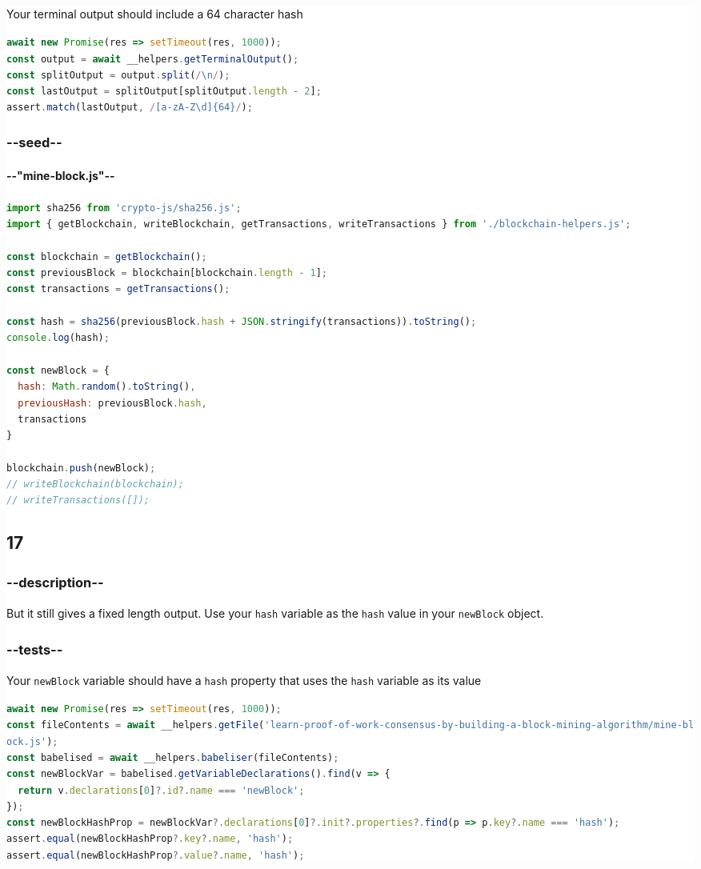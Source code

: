 Your terminal output should include a 64 character hash

```js
await new Promise(res => setTimeout(res, 1000));
const output = await __helpers.getTerminalOutput();
const splitOutput = output.split(/\n/);
const lastOutput = splitOutput[splitOutput.length - 2];
assert.match(lastOutput, /[a-zA-Z\d]{64}/);
```

### --seed--

#### --"mine-block.js"--

```js
import sha256 from 'crypto-js/sha256.js';
import { getBlockchain, writeBlockchain, getTransactions, writeTransactions } from './blockchain-helpers.js';

const blockchain = getBlockchain();
const previousBlock = blockchain[blockchain.length - 1];
const transactions = getTransactions();

const hash = sha256(previousBlock.hash + JSON.stringify(transactions)).toString();
console.log(hash);

const newBlock = {
  hash: Math.random().toString(),
  previousHash: previousBlock.hash,
  transactions
}

blockchain.push(newBlock);
// writeBlockchain(blockchain);
// writeTransactions([]);
```

## 17

### --description--

But it still gives a fixed length output. Use your `hash` variable as the `hash` value in your `newBlock` object.

### --tests--

Your `newBlock` variable should have a `hash` property that uses the `hash` variable as its value

```js
await new Promise(res => setTimeout(res, 1000));
const fileContents = await __helpers.getFile('learn-proof-of-work-consensus-by-building-a-block-mining-algorithm/mine-block.js');
const babelised = await __helpers.babeliser(fileContents);
const newBlockVar = babelised.getVariableDeclarations().find(v => {
  return v.declarations[0]?.id?.name === 'newBlock';
});
const newBlockHashProp = newBlockVar?.declarations[0]?.init?.properties?.find(p => p.key?.name === 'hash');
assert.equal(newBlockHashProp?.key?.name, 'hash');
assert.equal(newBlockHashProp?.value?.name, 'hash');
```
